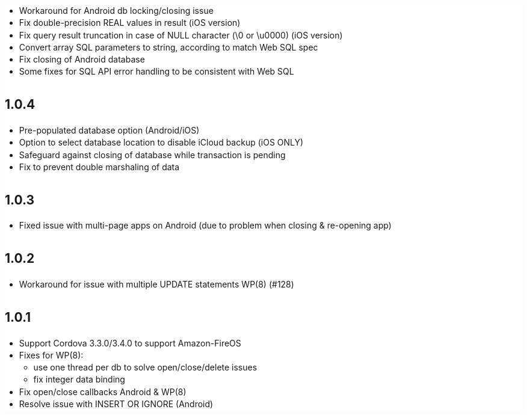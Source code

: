 - Workaround for Android db locking/closing issue
- Fix double-precision REAL values in result (iOS version)
- Fix query result truncation in case of NULL character (\0 or \u0000) (iOS version)
- Convert array SQL parameters to string, according to match Web SQL spec
- Fix closing of Android database
- Some fixes for SQL API error handling to be consistent with Web SQL

## 1.0.4

- Pre-populated database option (Android/iOS)
- Option to select database location to disable iCloud backup (iOS ONLY)
- Safeguard against closing of database while transaction is pending
- Fix to prevent double marshaling of data

## 1.0.3

- Fixed issue with multi-page apps on Android (due to problem when closing & re-opening app)

## 1.0.2

- Workaround for issue with multiple UPDATE statements WP(8) (#128)

## 1.0.1

- Support Cordova 3.3.0/3.4.0 to support Amazon-FireOS
- Fixes for WP(8):
  - use one thread per db to solve open/close/delete issues
  - fix integer data binding
- Fix open/close callbacks Android & WP(8)
- Resolve issue with INSERT OR IGNORE (Android)
